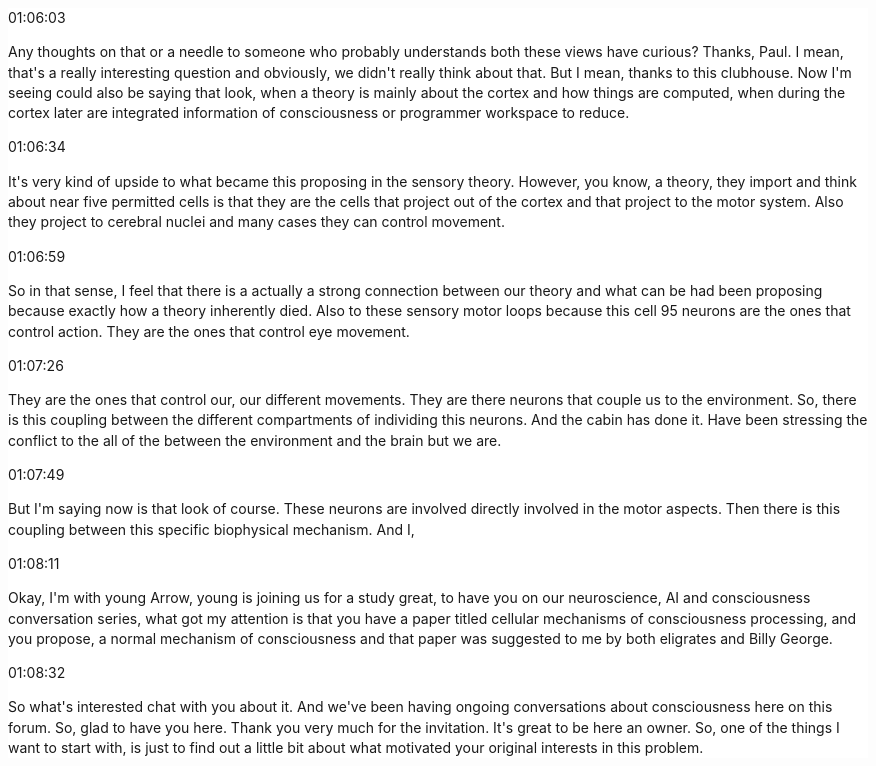 01:06:03

Any thoughts on that or a needle to someone who probably understands both these views have curious? Thanks, Paul. I mean, that's a really interesting question and obviously, we didn't really think about that. But I mean, thanks to this clubhouse. Now I'm seeing could also be saying that look, when a theory is mainly about the cortex and how things are computed, when during the cortex later are integrated information of consciousness or programmer workspace to reduce.

01:06:34

It's very kind of upside to what became this proposing in the sensory theory. However, you know, a theory, they import and think about near five permitted cells is that they are the cells that project out of the cortex and that project to the motor system. Also they project to cerebral nuclei and many cases they can control movement.

01:06:59

So in that sense, I feel that there is a actually a strong connection between our theory and what can be had been proposing because exactly how a theory inherently died. Also to these sensory motor loops because this cell 95 neurons are the ones that control action. They are the ones that control eye movement.

01:07:26

They are the ones that control our, our different movements. They are there neurons that couple us to the environment. So, there is this coupling between the different compartments of individing this neurons. And the cabin has done it. Have been stressing the conflict to the all of the between the environment and the brain but we are.

01:07:49

But I'm saying now is that look of course. These neurons are involved directly involved in the motor aspects. Then there is this coupling between this specific biophysical mechanism. And I,

01:08:11

Okay, I'm with young Arrow, young is joining us for a study great, to have you on our neuroscience, AI and consciousness conversation series, what got my attention is that you have a paper titled cellular mechanisms of consciousness processing, and you propose, a normal mechanism of consciousness and that paper was suggested to me by both eligrates and Billy George.

01:08:32

So what's interested chat with you about it. And we've been having ongoing conversations about consciousness here on this forum. So, glad to have you here. Thank you very much for the invitation. It's great to be here an owner. So, one of the things I want to start with, is just to find out a little bit about what motivated your original interests in this problem.